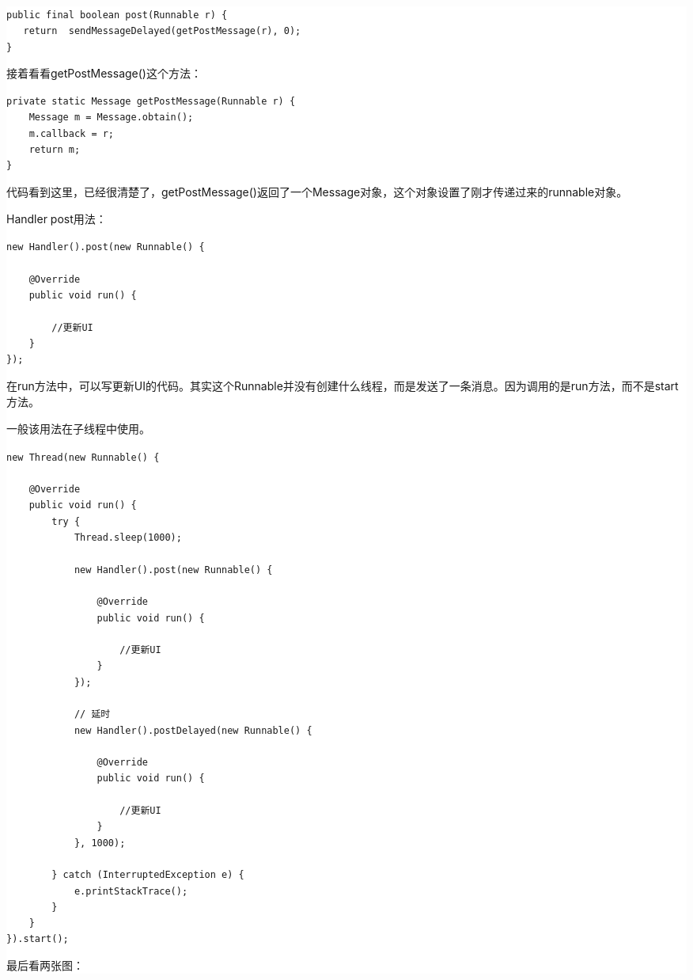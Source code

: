 ```
public final boolean post(Runnable r) {
   return  sendMessageDelayed(getPostMessage(r), 0);
}
```
接着看看getPostMessage()这个方法：

```
private static Message getPostMessage(Runnable r) {
    Message m = Message.obtain();
    m.callback = r;
    return m;
}
```
代码看到这里，已经很清楚了，getPostMessage()返回了一个Message对象，这个对象设置了刚才传递过来的runnable对象。

Handler post用法：
```
new Handler().post(new Runnable() {

    @Override
    public void run() {
    
        //更新UI
    }
});
```
在run方法中，可以写更新UI的代码。其实这个Runnable并没有创建什么线程，而是发送了一条消息。因为调用的是run方法，而不是start方法。

一般该用法在子线程中使用。

```
new Thread(new Runnable() {

    @Override
    public void run() {
        try {
            Thread.sleep(1000);

            new Handler().post(new Runnable() {

                @Override
                public void run() {
                	
                	//更新UI
                }
            });

            // 延时
            new Handler().postDelayed(new Runnable() {

                @Override
                public void run() {

                    //更新UI
                }
            }, 1000);

        } catch (InterruptedException e) {
            e.printStackTrace();
		}
    }
}).start();
```
最后看两张图：